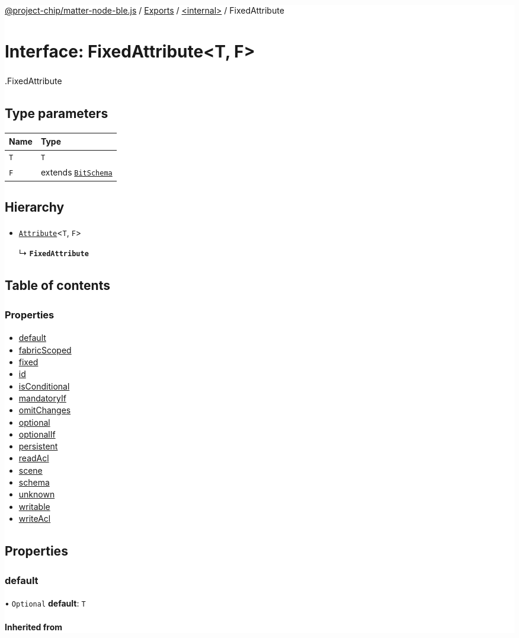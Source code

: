 [@project-chip/matter-node-ble.js](../README.md) / [Exports](../modules.md) / [<internal\>](../modules/internal_.md) / FixedAttribute

# Interface: FixedAttribute<T, F\>

[<internal>](../modules/internal_.md).FixedAttribute

## Type parameters

| Name | Type |
| :------ | :------ |
| `T` | `T` |
| `F` | extends [`BitSchema`](../modules/internal_.md#bitschema) |

## Hierarchy

- [`Attribute`](../modules/internal_.md#attribute)<`T`, `F`\>

  ↳ **`FixedAttribute`**

## Table of contents

### Properties

- [default](internal_.FixedAttribute.md#default)
- [fabricScoped](internal_.FixedAttribute.md#fabricscoped)
- [fixed](internal_.FixedAttribute.md#fixed)
- [id](internal_.FixedAttribute.md#id)
- [isConditional](internal_.FixedAttribute.md#isconditional)
- [mandatoryIf](internal_.FixedAttribute.md#mandatoryif)
- [omitChanges](internal_.FixedAttribute.md#omitchanges)
- [optional](internal_.FixedAttribute.md#optional)
- [optionalIf](internal_.FixedAttribute.md#optionalif)
- [persistent](internal_.FixedAttribute.md#persistent)
- [readAcl](internal_.FixedAttribute.md#readacl)
- [scene](internal_.FixedAttribute.md#scene)
- [schema](internal_.FixedAttribute.md#schema)
- [unknown](internal_.FixedAttribute.md#unknown)
- [writable](internal_.FixedAttribute.md#writable)
- [writeAcl](internal_.FixedAttribute.md#writeacl)

## Properties

### default

• `Optional` **default**: `T`

#### Inherited from
